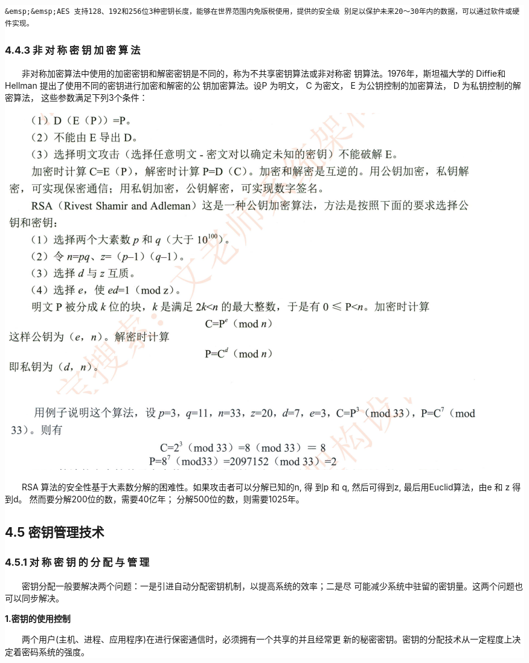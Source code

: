     &emsp;&emsp;AES 支持128、192和256位3种密钥长度，能够在世界范围内免版税使用，提供的安全级 别足以保护未来20～30年内的数据，可以通过软件或硬件实现。

### 4.4.3 非 对 称 密 钥 加 密 算 法

&emsp;&emsp;非对称加密算法中使用的加密密钥和解密密钥是不同的，称为不共享密钥算法或非对称密 钥算法。1976年，斯坦福大学的 Diffie和 Hellman 提出了使用不同的密钥进行加密和解密的公 钥加密算法。设P 为明文， C 为密文， E 为公钥控制的加密算法， D 为私钥控制的解密算法， 这些参数满足下列3个条件：

![image-20230614151406526](assets/image-20230614151406526.png)![image-20230614151416554](assets/image-20230614151416554.png)

&emsp;&emsp;RSA 算法的安全性基于大素数分解的困难性。如果攻击者可以分解已知的n, 得 到p 和 q, 然后可得到z, 最后用Euclid算法，由e 和 z 得 到d。 然而要分解200位的数，需要40亿年； 分解500位的数，则需要1025年。

 

## 4.5 密钥管理技术

### 4.5.1 对 称 密 钥 的 分 配 与 管 理

&emsp;&emsp;密钥分配一般要解决两个问题：一是引进自动分配密钥机制，以提高系统的效率；二是尽 可能减少系统中驻留的密钥量。这两个问题也可以同步解决。

**1.密钥的使用控制**

&emsp;&emsp;两个用户(主机、进程、应用程序)在进行保密通信时，必须拥有一个共享的并且经常更 新的秘密密钥。密钥的分配技术从一定程度上决定着密码系统的强度。
